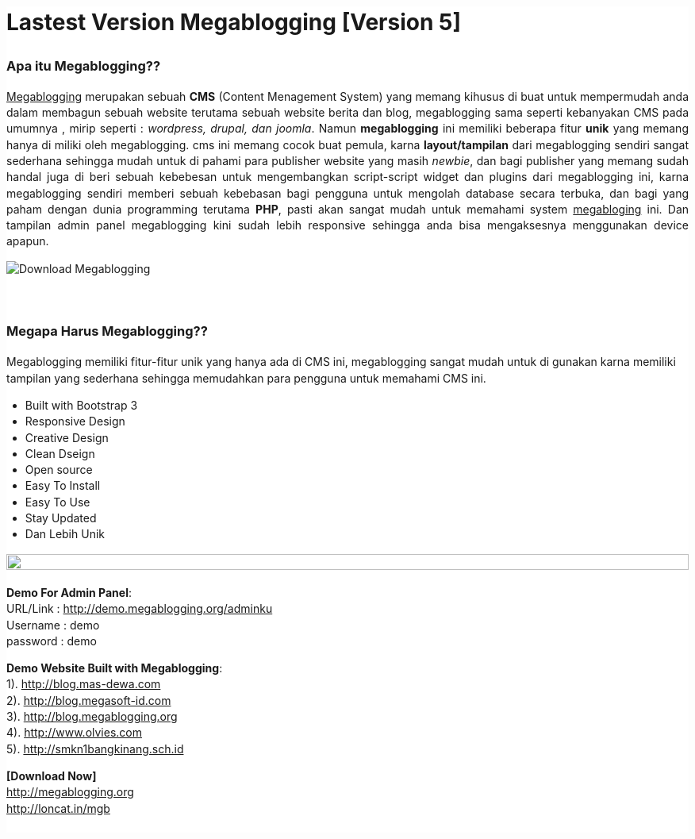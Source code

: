 # Lastest Version Megablogging [Version 5]

<h3 style="text-align:justify"><strong>Apa itu Megablogging??</strong></h3>

<p style="text-align:justify"><a href="http://megablogging.org">Megablogging</a> merupakan sebuah <strong>CMS</strong> (Content Menagement System) yang memang kihusus di buat untuk mempermudah anda dalam membagun sebuah website terutama sebuah website berita dan blog, megablogging sama seperti kebanyakan CMS pada umumnya , mirip seperti : <em>wordpress, drupal, dan joomla</em>. Namun <strong>megablogging</strong> ini memiliki beberapa fitur <strong>unik</strong> yang memang hanya di miliki oleh megablogging. cms ini memang cocok buat pemula, karna <strong>layout/tampilan</strong> dari megablogging sendiri sangat sederhana sehingga mudah untuk di pahami para publisher website yang masih <em>newbie</em>, dan bagi publisher yang memang sudah handal juga di beri sebuah kebebesan untuk mengembangkan script-script widget dan plugins dari megablogging ini, karna megablogging sendiri memberi sebuah kebebasan bagi pengguna untuk mengolah database secara terbuka, dan bagi yang paham dengan dunia programming terutama <strong>PHP</strong>, pasti akan sangat mudah untuk memahami system <a href="http://megablogging.org">megabloging</a> ini. Dan tampilan admin panel megablogging kini sudah lebih responsive sehingga anda bisa mengaksesnya menggunakan device apapun.</p>

<p style="text-align:justify"><img alt="Download Megablogging" src="http://blog.mas-dewa.com/mgb-dir/uploads/2015/01/491-responsive-flat-1.png" style="height:100%; width:100%" /></p>

<p style="text-align:justify">&nbsp;</p>

<h3 style="text-align:justify"><strong>Megapa Harus Megablogging??</strong></h3>

<p>Megablogging memiliki fitur-fitur unik yang hanya ada di CMS ini, megablogging sangat mudah untuk di gunakan karna memiliki tampilan yang sederhana sehingga memudahkan para pengguna untuk memahami CMS ini.</p>

<ul>
	<li>Built with Bootstrap 3</li>
	<li>Responsive Design</li>
	<li>Creative Design</li>
	<li>Clean Dseign</li>
	<li>Open source</li>
	<li>Easy To Install</li>
	<li>Easy To Use</li>
	<li>Stay Updated</li>
	<li>Dan Lebih Unik</li>
</ul>

<p><img alt="" src="http://blog.mas-dewa.com/mgb-dir/uploads/2015/01/153-f3.png" style="height:100%; width:100%" /></p>

<p><iframe frameborder="0" height="400" src="https://www.youtube.com/embed/A07MAVVpluo" width="100%"></iframe></p>

<p><strong>Demo For Admin Panel</strong>:<br />
URL/Link : <a href="http://demo.megablogging.org/adminku">http://demo.megablogging.org/adminku</a><br />
Username : demo<br />
password : demo</p>

<p><strong>Demo Website Built with Megablogging</strong>:<br />
1). <a href="http://blog.mas-dewa.com">http://blog.mas-dewa.com</a><br />
2). <a href="http://blog.megasoft-id.com">http://blog.megasoft-id.com</a><br />
3). <a href="http://blog.megablogging.org">http://blog.megablogging.org</a><br />
4). <a href="http://www.olvies.com">http://www.olvies.com</a><br />
5). <a href="http://smkn1bangkinang.sch.id">http://smkn1bangkinang.sch.id</a></p>

<p><strong>[Download Now]</strong><br />
<a href="http://megablogging.org">http://megablogging.org</a><br />
<a href="http://loncat.in/mgb">http://loncat.in/mgb</a><br />
&nbsp;</p>
